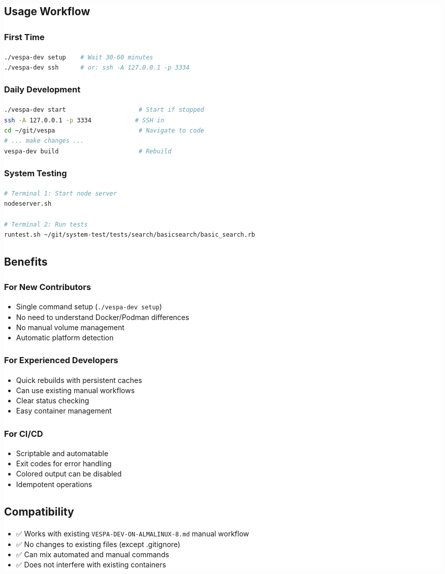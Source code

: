 ## Usage Workflow

### First Time
```bash
./vespa-dev setup    # Wait 30-60 minutes
./vespa-dev ssh      # or: ssh -A 127.0.0.1 -p 3334
```

### Daily Development
```bash
./vespa-dev start                    # Start if stopped
ssh -A 127.0.0.1 -p 3334            # SSH in
cd ~/git/vespa                       # Navigate to code
# ... make changes ...
vespa-dev build                      # Rebuild
```

### System Testing
```bash
# Terminal 1: Start node server
nodeserver.sh

# Terminal 2: Run tests
runtest.sh ~/git/system-test/tests/search/basicsearch/basic_search.rb
```

## Benefits

### For New Contributors
- Single command setup (`./vespa-dev setup`)
- No need to understand Docker/Podman differences
- No manual volume management
- Automatic platform detection

### For Experienced Developers
- Quick rebuilds with persistent caches
- Can use existing manual workflows
- Clear status checking
- Easy container management

### For CI/CD
- Scriptable and automatable
- Exit codes for error handling
- Colored output can be disabled
- Idempotent operations

## Compatibility

- ✅ Works with existing `VESPA-DEV-ON-ALMALINUX-8.md` manual workflow
- ✅ No changes to existing files (except .gitignore)
- ✅ Can mix automated and manual commands
- ✅ Does not interfere with existing containers
